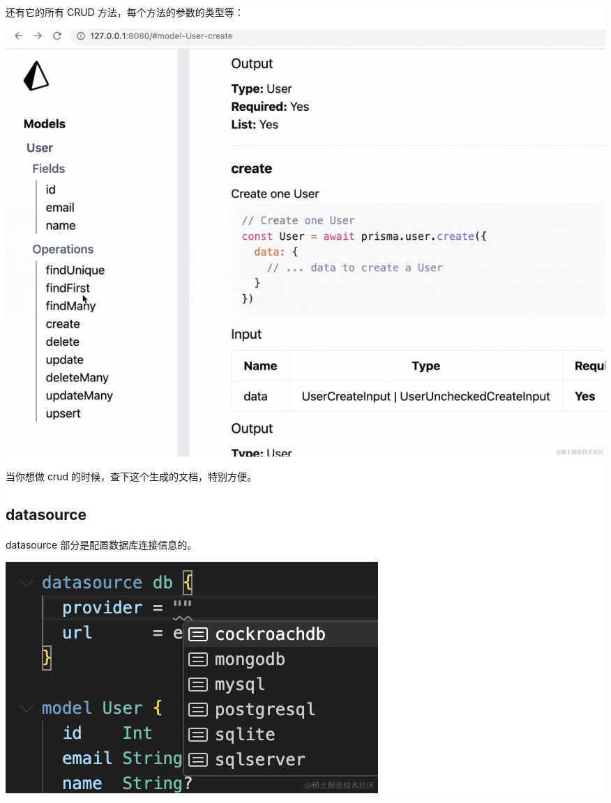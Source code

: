 还有它的所有 CRUD 方法，每个方法的参数的类型等：

![](32-Prisma的全部schema语法.assets/ebe58ed1227049ab85480e363d699665tplv-k3u1fbpfcp-jj-mark0000q75.gif)

当你想做 crud 的时候，查下这个生成的文档，特别方便。



## datasource

datasource 部分是配置数据库连接信息的。

![](32-Prisma的全部schema语法.assets/956a4ec06c1c47ffb25fd73e94b6597ctplv-k3u1fbpfcp-jj-mark0000q75.png)
